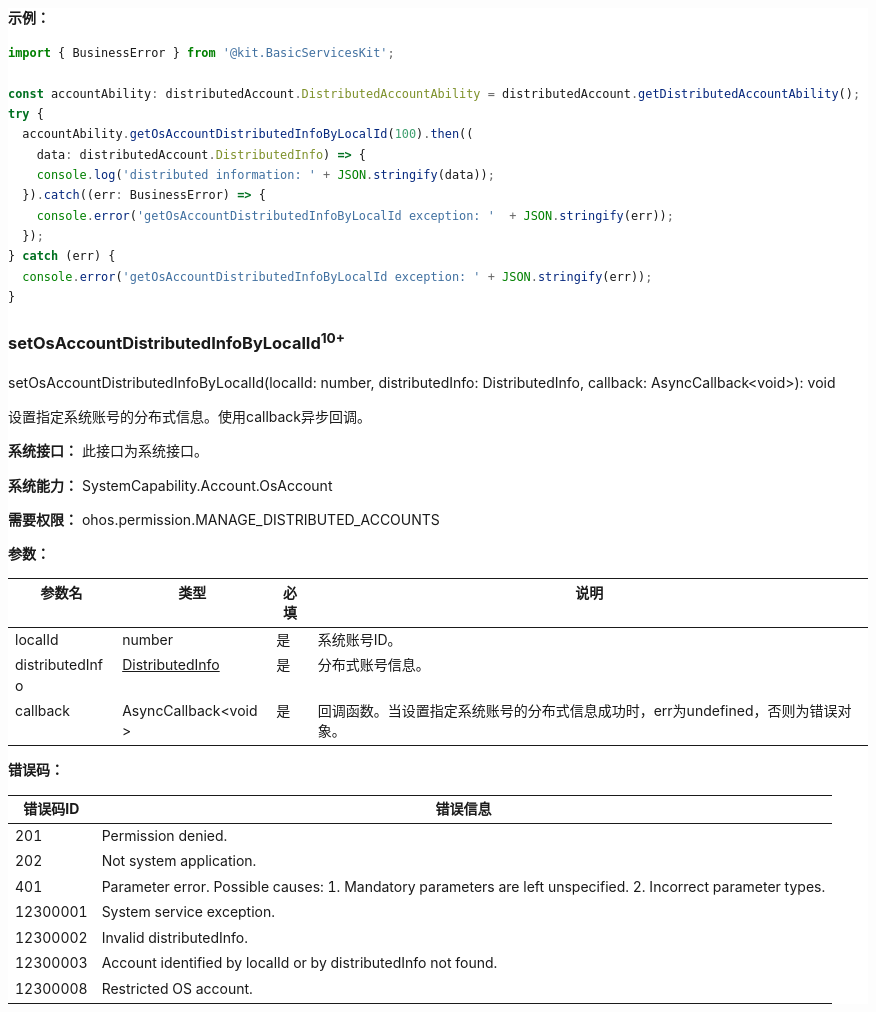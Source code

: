 **示例：**

```ts
import { BusinessError } from '@kit.BasicServicesKit';

const accountAbility: distributedAccount.DistributedAccountAbility = distributedAccount.getDistributedAccountAbility();
try {
  accountAbility.getOsAccountDistributedInfoByLocalId(100).then((
    data: distributedAccount.DistributedInfo) => {
    console.log('distributed information: ' + JSON.stringify(data));
  }).catch((err: BusinessError) => {
    console.error('getOsAccountDistributedInfoByLocalId exception: '  + JSON.stringify(err));
  });
} catch (err) {
  console.error('getOsAccountDistributedInfoByLocalId exception: ' + JSON.stringify(err));
}
```

### setOsAccountDistributedInfoByLocalId<sup>10+</sup>

setOsAccountDistributedInfoByLocalId(localId: number, distributedInfo: DistributedInfo, callback: AsyncCallback&lt;void&gt;): void

设置指定系统账号的分布式信息。使用callback异步回调。

**系统接口：** 此接口为系统接口。

**系统能力：** SystemCapability.Account.OsAccount

**需要权限：** ohos.permission.MANAGE_DISTRIBUTED_ACCOUNTS

**参数：**

  | 参数名 | 类型 | 必填 | 说明 |
  | -------- | -------- | -------- | -------- |
  | localId | number | 是 | 系统账号ID。 |
  | distributedInfo | [DistributedInfo](js-apis-distributed-account.md#distributedinfo) | 是 | 分布式账号信息。 |
  | callback | AsyncCallback&lt;void&gt; | 是 | 回调函数。当设置指定系统账号的分布式信息成功时，err为undefined，否则为错误对象。 |

**错误码：**

| 错误码ID | 错误信息|
| -------- | ------------------- |
| 201 | Permission denied.|
| 202 | Not system application.|
| 401 | Parameter error. Possible causes: 1. Mandatory parameters are left unspecified. 2. Incorrect parameter types. |
| 12300001 | System service exception. |
| 12300002 | Invalid distributedInfo. |
| 12300003 | Account identified by localId or by distributedInfo not found. |
| 12300008 | Restricted OS account. |
